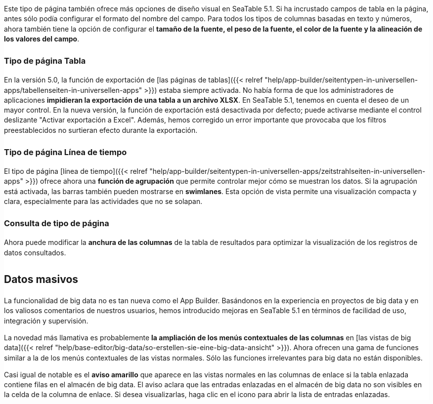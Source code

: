 Este tipo de página también ofrece más opciones de diseño visual en SeaTable 5.1. Si ha incrustado campos de tabla en la página, antes sólo podía configurar el formato del nombre del campo. Para todos los tipos de columnas basadas en texto y números, ahora también tiene la opción de configurar el **tamaño de la fuente, el peso de la fuente, el color de la fuente y la alineación de los valores del campo**.

### Tipo de página Tabla

En la versión 5.0, la función de exportación de [las páginas de tablas]({{< relref "help/app-builder/seitentypen-in-universellen-apps/tabellenseiten-in-universellen-apps" >}}) estaba siempre activada. No había forma de que los administradores de aplicaciones **impidieran la exportación de una tabla a un archivo XLSX**. En SeaTable 5.1, tenemos en cuenta el deseo de un mayor control. En la nueva versión, la función de exportación está desactivada por defecto; puede activarse mediante el control deslizante "Activar exportación a Excel". Además, hemos corregido un error importante que provocaba que los filtros preestablecidos no surtieran efecto durante la exportación.

### Tipo de página Línea de tiempo

El tipo de página [línea de tiempo]({{< relref "help/app-builder/seitentypen-in-universellen-apps/zeitstrahlseiten-in-universellen-apps" >}}) ofrece ahora una **función de agrupación** que permite controlar mejor cómo se muestran los datos. Si la agrupación está activada, las barras también pueden mostrarse en **swimlanes**. Esta opción de vista permite una visualización compacta y clara, especialmente para las actividades que no se solapan.

### Consulta de tipo de página

Ahora puede modificar la **anchura de las columnas** de la tabla de resultados para optimizar la visualización de los registros de datos consultados.

## Datos masivos

La funcionalidad de big data no es tan nueva como el App Builder. Basándonos en la experiencia en proyectos de big data y en los valiosos comentarios de nuestros usuarios, hemos introducido mejoras en SeaTable 5.1 en términos de facilidad de uso, integración y supervisión.

La novedad más llamativa es probablemente **la ampliación de los menús contextuales de las columnas** en [las vistas de big data]({{< relref "help/base-editor/big-data/so-erstellen-sie-eine-big-data-ansicht" >}}). Ahora ofrecen una gama de funciones similar a la de los menús contextuales de las vistas normales. Sólo las funciones irrelevantes para big data no están disponibles.

Casi igual de notable es el **aviso amarillo** que aparece en las vistas normales en las columnas de enlace si la tabla enlazada contiene filas en el almacén de big data. El aviso aclara que las entradas enlazadas en el almacén de big data no son visibles en la celda de la columna de enlace. Si desea visualizarlas, haga clic en el icono para abrir la lista de entradas enlazadas.
